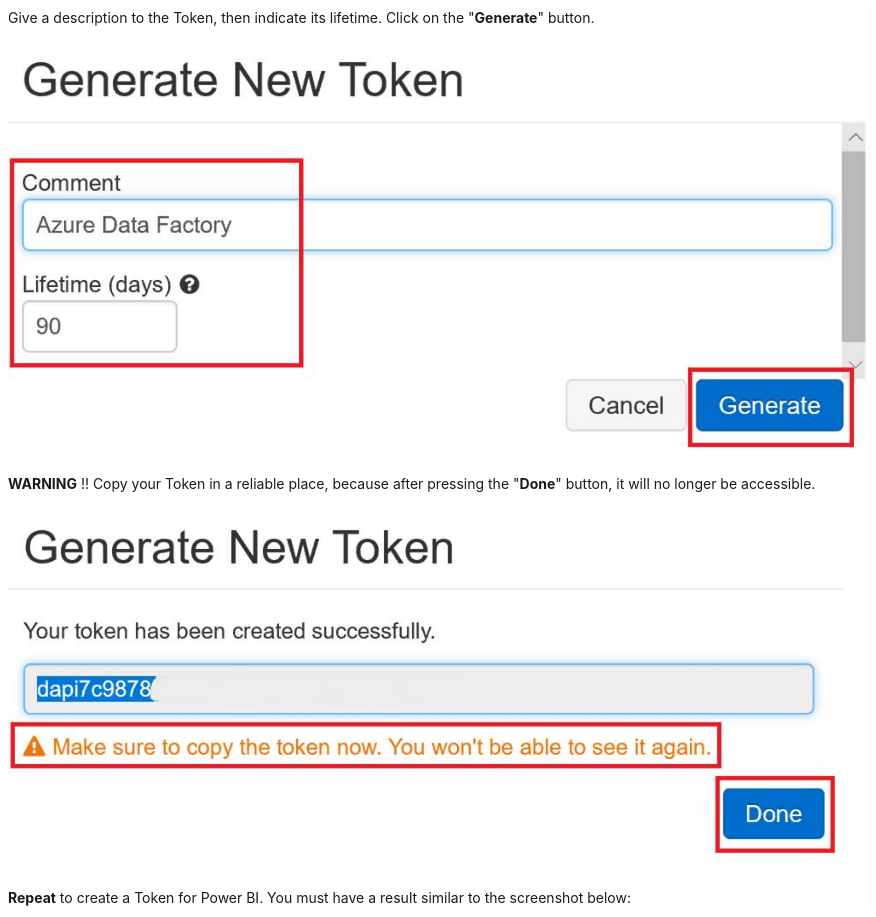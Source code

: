 
Give a description to the Token, then indicate its lifetime. Click on the "**Generate**" button.

![sparkles](pictures/image053.jpg)

**WARNING** !! Copy your Token in a reliable place, because after pressing the "**Done**" button, it will no longer be accessible.

![sparkles](pictures/image054.jpg)

**Repeat** to create a Token for Power BI. You must have a result similar to the screenshot below:
